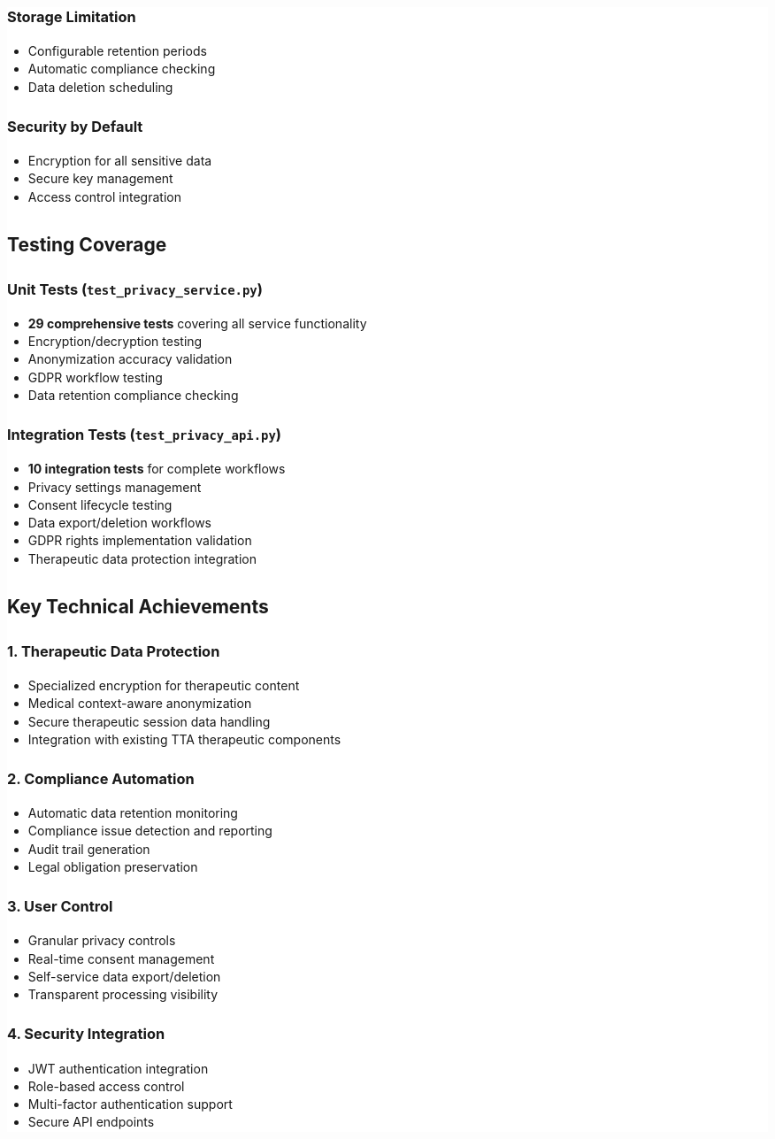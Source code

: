 ### Storage Limitation
- Configurable retention periods
- Automatic compliance checking
- Data deletion scheduling

### Security by Default
- Encryption for all sensitive data
- Secure key management
- Access control integration

## Testing Coverage

### Unit Tests (`test_privacy_service.py`)
- **29 comprehensive tests** covering all service functionality
- Encryption/decryption testing
- Anonymization accuracy validation
- GDPR workflow testing
- Data retention compliance checking

### Integration Tests (`test_privacy_api.py`)
- **10 integration tests** for complete workflows
- Privacy settings management
- Consent lifecycle testing
- Data export/deletion workflows
- GDPR rights implementation validation
- Therapeutic data protection integration

## Key Technical Achievements

### 1. Therapeutic Data Protection
- Specialized encryption for therapeutic content
- Medical context-aware anonymization
- Secure therapeutic session data handling
- Integration with existing TTA therapeutic components

### 2. Compliance Automation
- Automatic data retention monitoring
- Compliance issue detection and reporting
- Audit trail generation
- Legal obligation preservation

### 3. User Control
- Granular privacy controls
- Real-time consent management
- Self-service data export/deletion
- Transparent processing visibility

### 4. Security Integration
- JWT authentication integration
- Role-based access control
- Multi-factor authentication support
- Secure API endpoints
